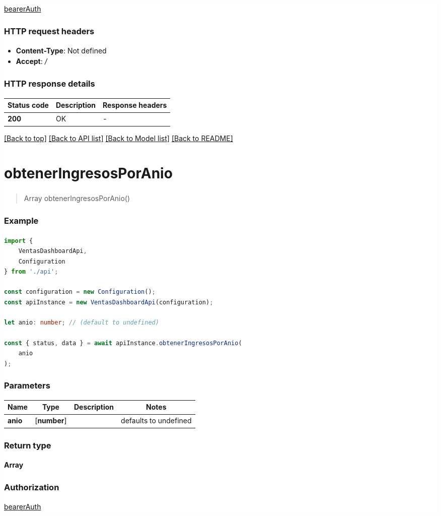 [bearerAuth](../README.md#bearerAuth)

### HTTP request headers

 - **Content-Type**: Not defined
 - **Accept**: */*


### HTTP response details
| Status code | Description | Response headers |
|-------------|-------------|------------------|
|**200** | OK |  -  |

[[Back to top]](#) [[Back to API list]](../README.md#documentation-for-api-endpoints) [[Back to Model list]](../README.md#documentation-for-models) [[Back to README]](../README.md)

# **obtenerIngresosPorAnio**
> Array<IngresosMensualesDTO> obtenerIngresosPorAnio()


### Example

```typescript
import {
    VentasDashboardApi,
    Configuration
} from './api';

const configuration = new Configuration();
const apiInstance = new VentasDashboardApi(configuration);

let anio: number; // (default to undefined)

const { status, data } = await apiInstance.obtenerIngresosPorAnio(
    anio
);
```

### Parameters

|Name | Type | Description  | Notes|
|------------- | ------------- | ------------- | -------------|
| **anio** | [**number**] |  | defaults to undefined|


### Return type

**Array<IngresosMensualesDTO>**

### Authorization

[bearerAuth](../README.md#bearerAuth)
